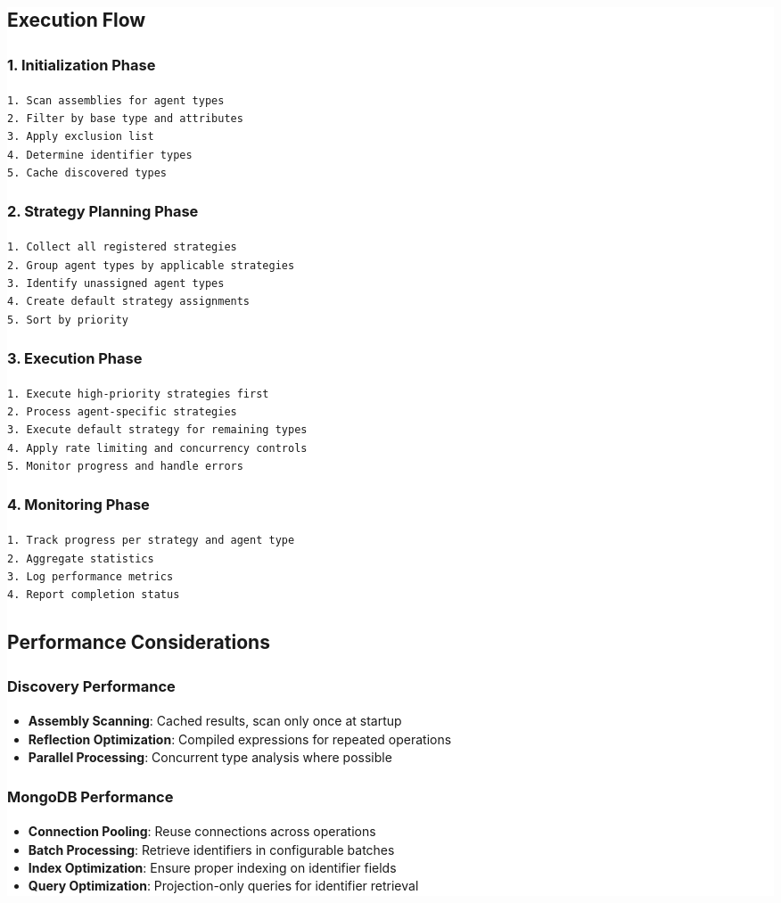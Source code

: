 ```csharp
```

## Execution Flow

### 1. Initialization Phase
```
1. Scan assemblies for agent types
2. Filter by base type and attributes
3. Apply exclusion list
4. Determine identifier types
5. Cache discovered types
```

### 2. Strategy Planning Phase
```
1. Collect all registered strategies
2. Group agent types by applicable strategies
3. Identify unassigned agent types
4. Create default strategy assignments
5. Sort by priority
```

### 3. Execution Phase
```
1. Execute high-priority strategies first
2. Process agent-specific strategies
3. Execute default strategy for remaining types
4. Apply rate limiting and concurrency controls
5. Monitor progress and handle errors
```

### 4. Monitoring Phase
```
1. Track progress per strategy and agent type
2. Aggregate statistics
3. Log performance metrics
4. Report completion status
```

## Performance Considerations

### Discovery Performance
- **Assembly Scanning**: Cached results, scan only once at startup
- **Reflection Optimization**: Compiled expressions for repeated operations
- **Parallel Processing**: Concurrent type analysis where possible

### MongoDB Performance
- **Connection Pooling**: Reuse connections across operations
- **Batch Processing**: Retrieve identifiers in configurable batches
- **Index Optimization**: Ensure proper indexing on identifier fields
- **Query Optimization**: Projection-only queries for identifier retrieval
